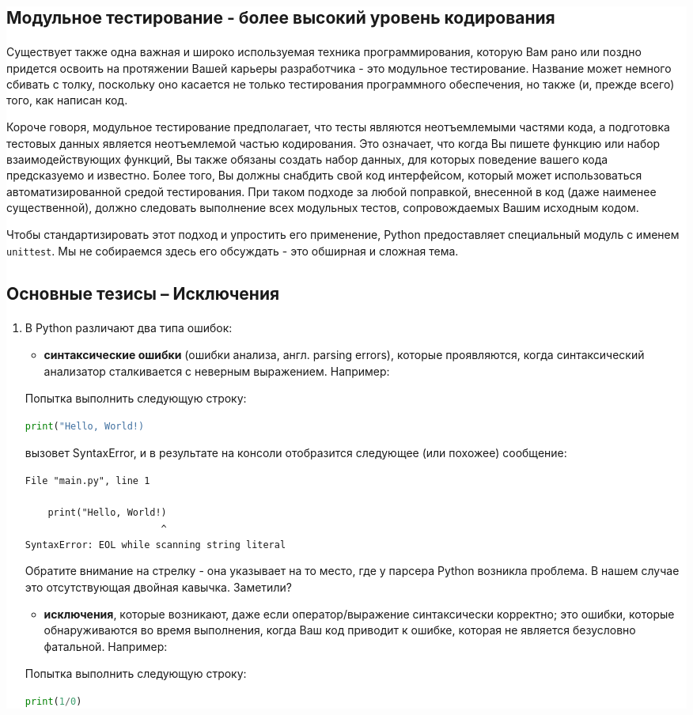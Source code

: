 
## Модульное тестирование - более высокий уровень кодирования

Существует также одна важная и широко используемая техника программирования, которую Вам рано или поздно придется освоить на протяжении Вашей карьеры разработчика - это модульное тестирование. Название может немного сбивать с толку, поскольку оно касается не только тестирования программного обеспечения, но также (и, прежде всего) того, как написан код.

Короче говоря, модульное тестирование предполагает, что тесты являются неотъемлемыми частями кода, а подготовка тестовых данных является неотъемлемой частью кодирования. Это означает, что когда Вы пишете функцию или набор взаимодействующих функций, Вы также обязаны создать набор данных, для которых поведение вашего кода предсказуемо и известно. Более того, Вы должны снабдить свой код интерфейсом, который может использоваться автоматизированной средой тестирования. При таком подходе за любой поправкой, внесенной в код (даже наименее существенной), должно следовать выполнение всех модульных тестов, сопровождаемых Вашим исходным кодом.

Чтобы стандартизировать этот подход и упростить его применение, Python предоставляет специальный модуль с именем `unittest`. Мы не собираемся здесь его обсуждать - это обширная и сложная тема.


## Основные тезисы – Исключения

1. В Python различают два типа ошибок:

   * **синтаксические ошибки** (ошибки анализа, англ. parsing errors), которые проявляются, когда синтаксический анализатор сталкивается с неверным выражением. Например:
    
    Попытка выполнить следующую строку:
    
    ```python
    print("Hello, World!)
    ```
    
    вызовет SyntaxError, и в результате на консоли отобразится следующее (или похожее) сообщение:
    
    ```
    File "main.py", line 1
    
        print("Hello, World!)
                            ^
    SyntaxError: EOL while scanning string literal
    ```
    
    Обратите внимание на стрелку - она указывает на то место, где у парсера Python возникла проблема. В нашем случае это отсутствующая двойная кавычка. Заметили?

    * **исключения**, которые возникают, даже если оператор/выражение синтаксически корректно; это ошибки, которые обнаруживаются во время выполнения, когда Ваш код приводит к ошибке, которая не является безусловно фатальной. Например:
    
    Попытка выполнить следующую строку:
    
    ```python
    print(1/0)
    ```
    